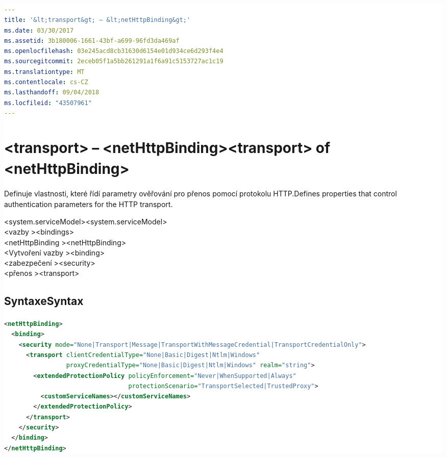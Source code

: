 ```yaml
---
title: '&lt;transport&gt; – &lt;netHttpBinding&gt;'
ms.date: 03/30/2017
ms.assetid: 3b180006-1661-43bf-a699-96fd3da469af
ms.openlocfilehash: 03e245acd8cb31630d6154e01d934ce6d293f4e4
ms.sourcegitcommit: 2eceb05f1a5bb261291a1f6a91c5153727ac1c19
ms.translationtype: MT
ms.contentlocale: cs-CZ
ms.lasthandoff: 09/04/2018
ms.locfileid: "43507961"
---
```

# <a name="lttransportgt-of-ltnethttpbindinggt"></a><span data-ttu-id="6cb35-102">&lt;transport&gt; – &lt;netHttpBinding&gt;</span><span class="sxs-lookup"><span data-stu-id="6cb35-102">&lt;transport&gt; of &lt;netHttpBinding&gt;</span></span>
<span data-ttu-id="6cb35-103">Definuje vlastnosti, které řídí parametry ověřování pro přenos pomocí protokolu HTTP.</span><span class="sxs-lookup"><span data-stu-id="6cb35-103">Defines properties that control authentication parameters for the HTTP transport.</span></span>  
  
<span data-ttu-id="6cb35-104">\<system.serviceModel></span><span class="sxs-lookup"><span data-stu-id="6cb35-104">\<system.serviceModel></span></span>  
<span data-ttu-id="6cb35-105">\<vazby ></span><span class="sxs-lookup"><span data-stu-id="6cb35-105">\<bindings></span></span>  
<span data-ttu-id="6cb35-106">\<netHttpBinding ></span><span class="sxs-lookup"><span data-stu-id="6cb35-106">\<netHttpBinding></span></span>  
<span data-ttu-id="6cb35-107">\<Vytvoření vazby ></span><span class="sxs-lookup"><span data-stu-id="6cb35-107">\<binding></span></span>  
<span data-ttu-id="6cb35-108">\<zabezpečení ></span><span class="sxs-lookup"><span data-stu-id="6cb35-108">\<security></span></span>  
<span data-ttu-id="6cb35-109">\<přenos ></span><span class="sxs-lookup"><span data-stu-id="6cb35-109">\<transport></span></span>  
  
## <a name="syntax"></a><span data-ttu-id="6cb35-110">Syntaxe</span><span class="sxs-lookup"><span data-stu-id="6cb35-110">Syntax</span></span>  
  
```xml
<netHttpBinding>  
  <binding>  
    <security mode="None|Transport|Message|TransportWithMessageCredential|TransportCredentialOnly">  
      <transport clientCredentialType="None|Basic|Digest|Ntlm|Windows"  
                 proxyCredentialType="None|Basic|Digest|Ntlm|Windows" realm="string">  
        <extendedProtectionPolicy policyEnforcement="Never|WhenSupported|Always"  
                                  protectionScenario="TransportSelected|TrustedProxy">  
          <customServiceNames></customServiceNames>  
        </extendedProtectionPolicy>  
      </transport>  
    </security>  
  </binding>  
</netHttpBinding>  
```  
  